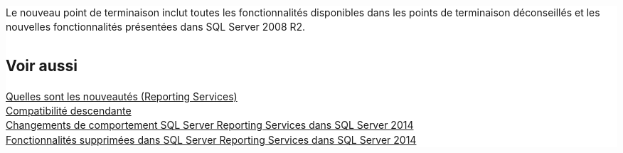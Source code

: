  Le nouveau point de terminaison inclut toutes les fonctionnalités disponibles dans les points de terminaison déconseillés et les nouvelles fonctionnalités présentées dans SQL Server 2008 R2.  
  
## <a name="see-also"></a>Voir aussi  
 [Quelles sont les nouveautés &#40;Reporting Services&#41;](what-s-new-reporting-services.md)   
 [Compatibilité descendante](../getting-started/backward-compatibility.md)   
 [Changements de comportement SQL Server Reporting Services dans SQL Server 2014](behavior-changes-to-sql-server-reporting-services-in-sql-server-2016.md)   
 [Fonctionnalités supprimées dans SQL Server Reporting Services dans SQL Server 2014](discontinued-functionality-to-sql-server-reporting-services-in-sql-server.md)  
  
  